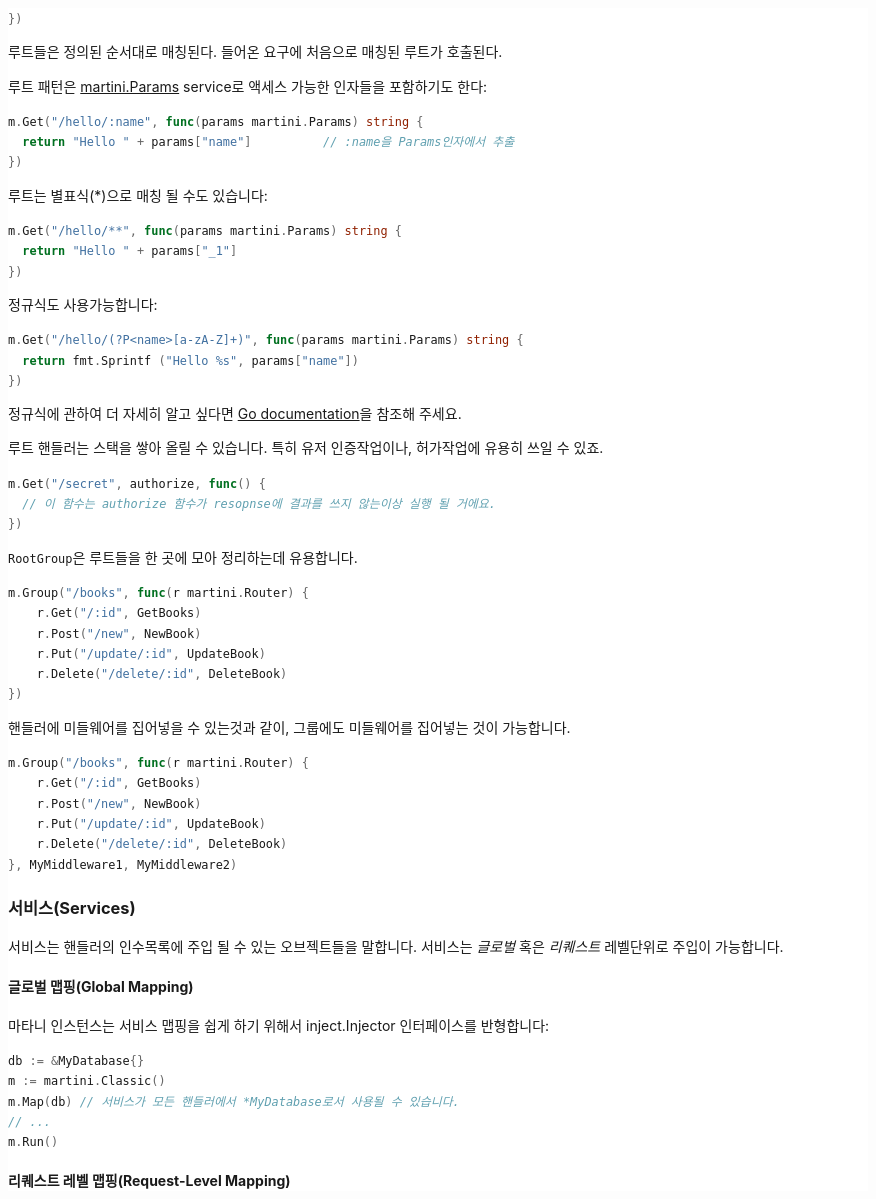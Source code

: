~~~ go
})
~~~

루트들은 정의된 순서대로 매칭된다. 들어온 요구에 처음으로 매칭된 루트가 호출된다.

루트 패턴은 [martini.Params](http://godoc.org/github.com/go-martini/martini#Params) service로 액세스 가능한 인자들을 포함하기도 한다:
~~~ go
m.Get("/hello/:name", func(params martini.Params) string {
  return "Hello " + params["name"]			// :name을 Params인자에서 추출
})
~~~

루트는 별표식(\*)으로 매칭 될 수도 있습니다:
~~~ go
m.Get("/hello/**", func(params martini.Params) string {
  return "Hello " + params["_1"]
})
~~~

정규식도 사용가능합니다:
~~~go
m.Get("/hello/(?P<name>[a-zA-Z]+)", func(params martini.Params) string {
  return fmt.Sprintf ("Hello %s", params["name"])
})
~~~
정규식에 관하여 더 자세히 알고 싶다면 [Go documentation](http://golang.org/pkg/regexp/syntax/)을 참조해 주세요.

루트 핸들러는 스택을 쌓아 올릴 수 있습니다. 특히 유저 인증작업이나, 허가작업에 유용히 쓰일 수 있죠.
~~~ go
m.Get("/secret", authorize, func() {
  // 이 함수는 authorize 함수가 resopnse에 결과를 쓰지 않는이상 실행 될 거에요.
})
~~~

```RootGroup```은 루트들을 한 곳에 모아 정리하는데 유용합니다.
~~~ go
m.Group("/books", func(r martini.Router) {
    r.Get("/:id", GetBooks)
    r.Post("/new", NewBook)
    r.Put("/update/:id", UpdateBook)
    r.Delete("/delete/:id", DeleteBook)
})
~~~

핸들러에 미들웨어를 집어넣을 수 있는것과 같이, 그룹에도 미들웨어를 집어넣는 것이 가능합니다.
~~~ go
m.Group("/books", func(r martini.Router) {
    r.Get("/:id", GetBooks)
    r.Post("/new", NewBook)
    r.Put("/update/:id", UpdateBook)
    r.Delete("/delete/:id", DeleteBook)
}, MyMiddleware1, MyMiddleware2)
~~~

### 서비스(Services)
서비스는 핸들러의 인수목록에 주입 될 수 있는 오브젝트들을 말합니다. 서비스는 *글로벌* 혹은 *리퀘스트* 레벨단위로 주입이 가능합니다.

#### 글로벌 맵핑(Global Mapping)
마타니 인스턴스는 서비스 맵핑을 쉽게 하기 위해서 inject.Injector 인터페이스를 반형합니다:
~~~ go
db := &MyDatabase{}
m := martini.Classic()
m.Map(db) // 서비스가 모든 핸들러에서 *MyDatabase로서 사용될 수 있습니다.
// ...
m.Run()
~~~

#### 리퀘스트 레벨 맵핑(Request-Level Mapping)
```